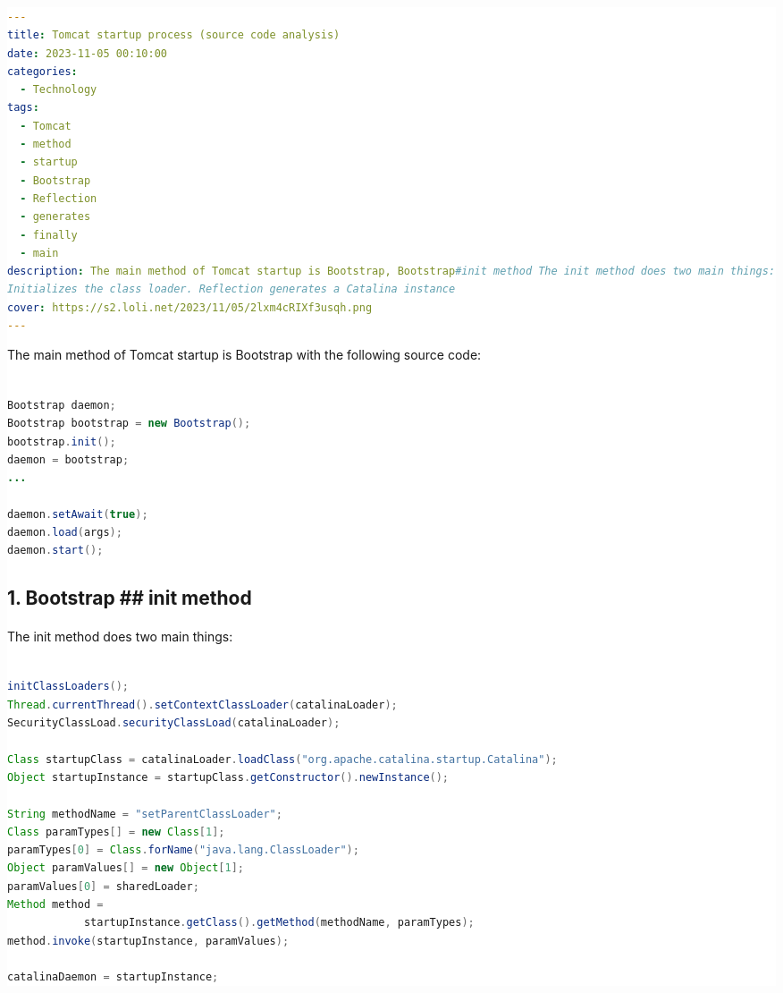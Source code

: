 ```yaml
---
title: Tomcat startup process (source code analysis)
date: 2023-11-05 00:10:00
categories: 
  - Technology
tags: 
  - Tomcat
  - method
  - startup
  - Bootstrap
  - Reflection
  - generates
  - finally
  - main
description: The main method of Tomcat startup is Bootstrap, Bootstrap#init method The init method does two main things: Initializes the class loader. Reflection generates a Catalina instance
cover: https://s2.loli.net/2023/11/05/2lxm4cRIXf3usqh.png
---
```

The main method of Tomcat startup is Bootstrap with the following source code:

```java

Bootstrap daemon;
Bootstrap bootstrap = new Bootstrap();
bootstrap.init();
daemon = bootstrap;
...

daemon.setAwait(true);
daemon.load(args);
daemon.start();
```

## 1. Bootstrap ## init method

The init method does two main things:

```java

initClassLoaders();
Thread.currentThread().setContextClassLoader(catalinaLoader);
SecurityClassLoad.securityClassLoad(catalinaLoader);
​
Class startupClass = catalinaLoader.loadClass("org.apache.catalina.startup.Catalina");
Object startupInstance = startupClass.getConstructor().newInstance();
​
String methodName = "setParentClassLoader";
Class paramTypes[] = new Class[1];
paramTypes[0] = Class.forName("java.lang.ClassLoader");
Object paramValues[] = new Object[1];
paramValues[0] = sharedLoader;
Method method =
            startupInstance.getClass().getMethod(methodName, paramTypes);
method.invoke(startupInstance, paramValues);
​
catalinaDaemon = startupInstance;
```
